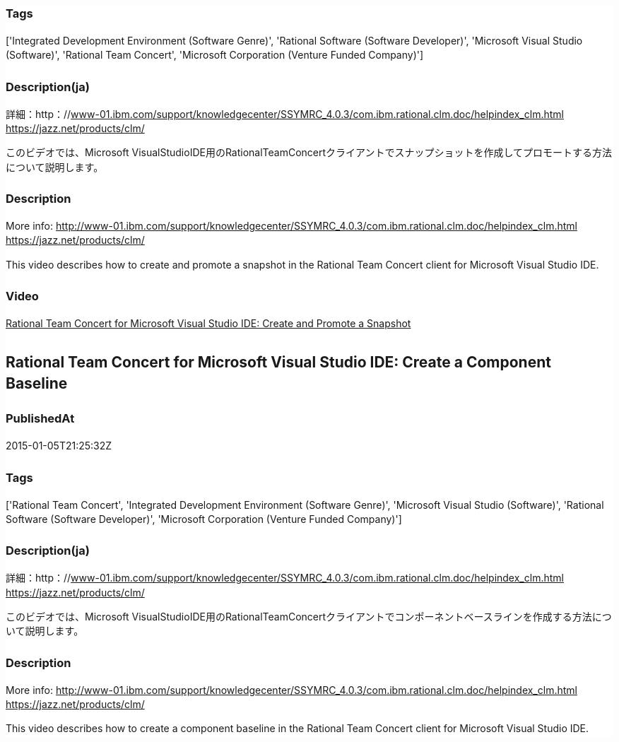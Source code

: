 ### Tags
['Integrated Development Environment (Software Genre)', 'Rational Software (Software Developer)', 'Microsoft Visual Studio (Software)', 'Rational Team Concert', 'Microsoft Corporation (Venture Funded Company)']

### Description(ja)
詳細：http：//www-01.ibm.com/support/knowledgecenter/SSYMRC_4.0.3/com.ibm.rational.clm.doc/helpindex_clm.html  
https://jazz.net/products/clm/  
  
このビデオでは、Microsoft VisualStudioIDE用のRationalTeamConcertクライアントでスナップショットを作成してプロモートする方法について説明します。

### Description
More info: http://www-01.ibm.com/support/knowledgecenter/SSYMRC_4.0.3/com.ibm.rational.clm.doc/helpindex_clm.html  
https://jazz.net/products/clm/  
  
This video describes how to create and promote a snapshot in the Rational Team Concert client for Microsoft Visual Studio IDE.

### Video
[Rational Team Concert for Microsoft Visual Studio IDE: Create and Promote a Snapshot](https://youtu.be/0N0wLjLTgtA)


## Rational Team Concert for Microsoft Visual Studio IDE: Create a Component Baseline

### PublishedAt
2015-01-05T21:25:32Z

### Tags
['Rational Team Concert', 'Integrated Development Environment (Software Genre)', 'Microsoft Visual Studio (Software)', 'Rational Software (Software Developer)', 'Microsoft Corporation (Venture Funded Company)']

### Description(ja)
詳細：http：//www-01.ibm.com/support/knowledgecenter/SSYMRC_4.0.3/com.ibm.rational.clm.doc/helpindex_clm.html  
https://jazz.net/products/clm/  
  
このビデオでは、Microsoft VisualStudioIDE用のRationalTeamConcertクライアントでコンポーネントベースラインを作成する方法について説明します。

### Description
More info: http://www-01.ibm.com/support/knowledgecenter/SSYMRC_4.0.3/com.ibm.rational.clm.doc/helpindex_clm.html  
https://jazz.net/products/clm/  
  
This video describes how to create a component baseline in the Rational Team Concert client for Microsoft Visual Studio IDE.
